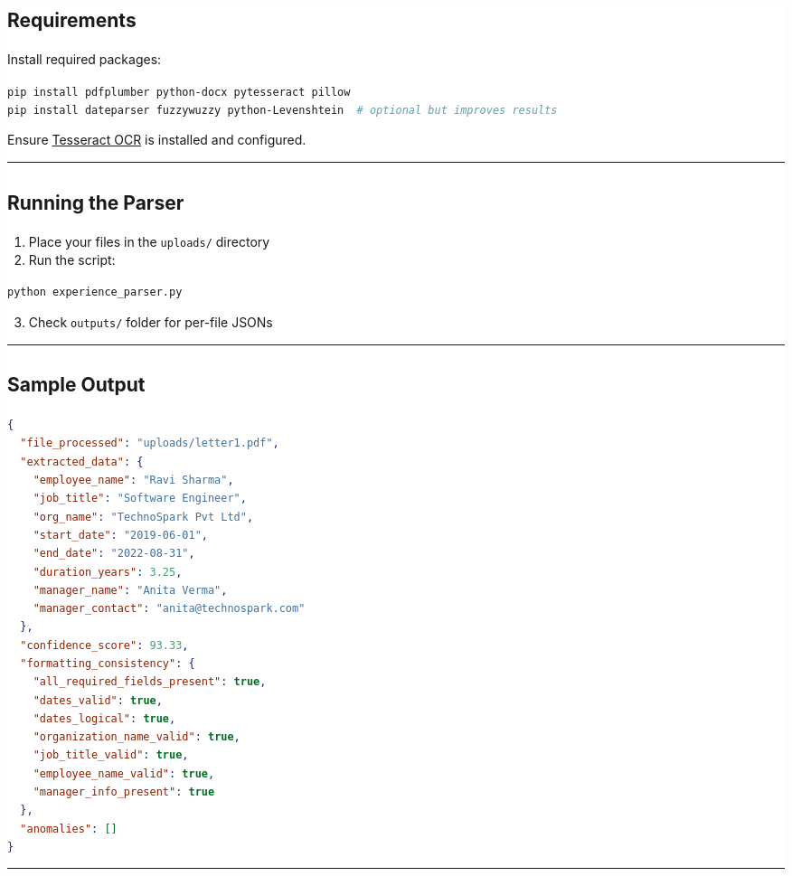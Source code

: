 
## Requirements

Install required packages:

```bash
pip install pdfplumber python-docx pytesseract pillow
pip install dateparser fuzzywuzzy python-Levenshtein  # optional but improves results
```

Ensure [Tesseract OCR](https://github.com/UB-Mannheim/tesseract/wiki) is installed and configured.

---

## Running the Parser

1. Place your files in the `uploads/` directory
2. Run the script:

```bash
python experience_parser.py
```

3. Check `outputs/` folder for per-file JSONs

---

## Sample Output

```json
{
  "file_processed": "uploads/letter1.pdf",
  "extracted_data": {
    "employee_name": "Ravi Sharma",
    "job_title": "Software Engineer",
    "org_name": "TechnoSpark Pvt Ltd",
    "start_date": "2019-06-01",
    "end_date": "2022-08-31",
    "duration_years": 3.25,
    "manager_name": "Anita Verma",
    "manager_contact": "anita@technospark.com"
  },
  "confidence_score": 93.33,
  "formatting_consistency": {
    "all_required_fields_present": true,
    "dates_valid": true,
    "dates_logical": true,
    "organization_name_valid": true,
    "job_title_valid": true,
    "employee_name_valid": true,
    "manager_info_present": true
  },
  "anomalies": []
}
```

---